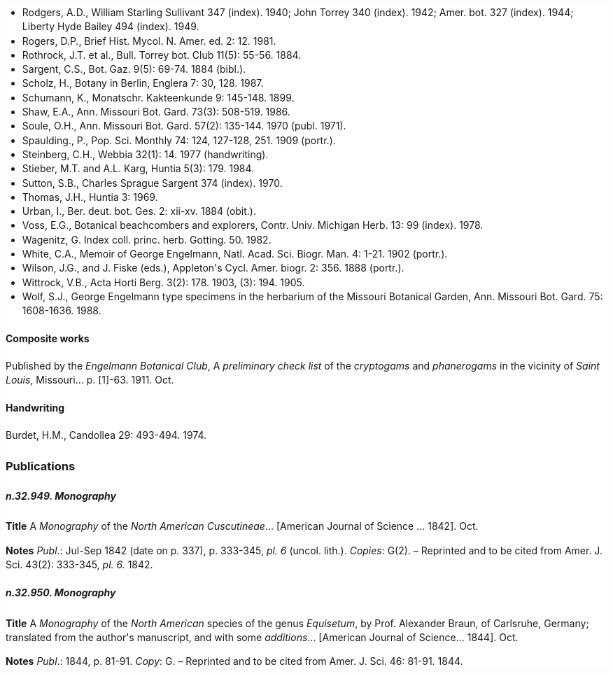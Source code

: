 - Rodgers, A.D., William Starling Sullivant 347 (index). 1940; John Torrey 340 (index). 1942; Amer. bot. 327 (index). 1944; Liberty Hyde Bailey 494 (index). 1949.
- Rogers, D.P., Brief Hist. Mycol. N. Amer. ed. 2: 12. 1981.
- Rothrock, J.T. et al., Bull. Torrey bot. Club 11(5): 55-56. 1884.
- Sargent, C.S., Bot. Gaz. 9(5): 69-74. 1884 (bibl.).
- Scholz, H., Botany in Berlin, Englera 7: 30, 128. 1987.
- Schumann, K., Monatschr. Kakteenkunde 9: 145-148. 1899.
- Shaw, E.A., Ann. Missouri Bot. Gard. 73(3): 508-519. 1986.
- Soule, O.H., Ann. Missouri Bot. Gard. 57(2): 135-144. 1970 (publ. 1971).
- Spaulding., P., Pop. Sci. Monthly 74: 124, 127-128, 251. 1909 (portr.).
- Steinberg, C.H., Webbia 32(1): 14. 1977 (handwriting).
- Stieber, M.T. and A.L. Karg, Huntia 5(3): 179. 1984.
- Sutton, S.B., Charles Sprague Sargent 374 (index). 1970.
- Thomas, J.H., Huntia 3: 1969.
- Urban, I., Ber. deut. bot. Ges. 2: xii-xv. 1884 (obit.).
- Voss, E.G., Botanical beachcombers and explorers, Contr. Univ. Michigan Herb. 13: 99 (index). 1978.
- Wagenitz, G. Index coll. princ. herb. Gotting. 50. 1982.
- White, C.A., Memoir of George Engelmann, Natl. Acad. Sci. Biogr. Man. 4: 1-21. 1902 (portr.).
- Wilson, J.G., and J. Fiske (eds.), Appleton's Cycl. Amer. biogr. 2: 356. 1888 (portr.).
- Wittrock, V.B., Acta Horti Berg. 3(2): 178. 1903, (3): 194. 1905.
- Wolf, S.J., George Engelmann type specimens in the herbarium of the Missouri Botanical Garden, Ann. Missouri Bot. Gard. 75: 1608-1636. 1988.

#### Composite works

Published by the *Engelmann Botanical Club*, A *preliminary check list* of the *cryptogams* and *phanerogams* in the vicinity of *Saint Louis*, Missouri... p. \[1\]-63. 1911. Oct.

#### Handwriting

Burdet, H.M., Candollea 29: 493-494. 1974.

### Publications

##### n.32.949. Monography

**Title**
A *Monography* of the *North American Cuscutineae*... \[American Journal of Science ... 1842\]. Oct.

**Notes**
*Publ*.: Jul-Sep 1842 (date on p. 337), p. 333-345, *pl. 6* (uncol. lith.). *Copies*: G(2). – Reprinted and to be cited from Amer. J. Sci. 43(2): 333-345, *pl. 6.* 1842.

##### n.32.950. Monography

**Title**
A *Monography* of the *North American* species of the genus *Equisetum*, by Prof. Alexander Braun, of Carlsruhe, Germany; translated from the author's manuscript, and with some *additions*... \[American Journal of Science... 1844\]. Oct.

**Notes**
*Publ*.: 1844, p. 81-91. *Copy*: G. – Reprinted and to be cited from Amer. J. Sci. 46: 81-91. 1844.
